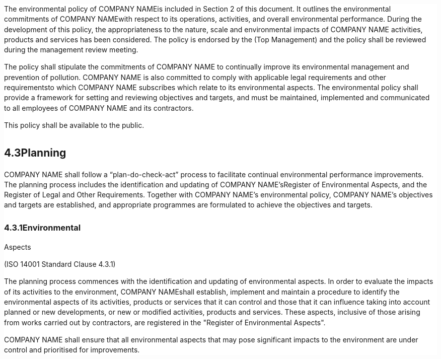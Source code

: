 The environmental policy of COMPANY NAMEis included in Section 2 of this document.  It outlines the
environmental commitments of COMPANY NAMEwith respect to its operations, activities, and overall
environmental performance.  During the development of this policy,
the appropriateness to the nature, scale and environmental impacts of
COMPANY NAME activities, products
and services has been considered.  The policy is endorsed by the (Top
Management) and the policy
shall be reviewed during the management review meeting.

The policy shall stipulate the commitments of COMPANY
NAME to continually improve its environmental
management and prevention of pollution.  COMPANY
NAME is also committed to comply with applicable legal
requirements and other requirementsto which COMPANY
NAME subscribes which relate to its environmental
aspects.  The environmental policy shall provide a framework for
setting and reviewing objectives and targets, and must be maintained,
implemented and communicated to all employees of COMPANY
NAME and its contractors.

This policy shall be available to the public.

## 4.3Planning

COMPANY NAME shall follow a
“plan-do-check-act” process to facilitate continual environmental
performance improvements.  The planning process includes the
identification and updating of COMPANY NAME’sRegister of Environmental Aspects, and the Register of Legal and
Other Requirements.  Together with COMPANY
NAME’s environmental policy, COMPANY
NAME’s objectives and targets are established, and
appropriate programmes are formulated to achieve the objectives and
targets.

### 4.3.1Environmental
Aspects

(ISO 14001 Standard Clause 4.3.1)

The planning process commences with the identification and updating
of environmental aspects.  In order to evaluate the impacts of its
activities to the environment, COMPANY NAMEshall establish, implement and maintain a procedure to identify
the environmental aspects of its activities, products or services
that it can control and those that it can influence taking into
account planned or new developments, or new or modified activities,
products and services.  These aspects, inclusive of those arising
from works carried out by contractors, are registered in the
"Register of Environmental Aspects".

COMPANY NAME shall ensure that
all environmental aspects that may pose significant impacts to the
environment are under control and prioritised for improvements.
